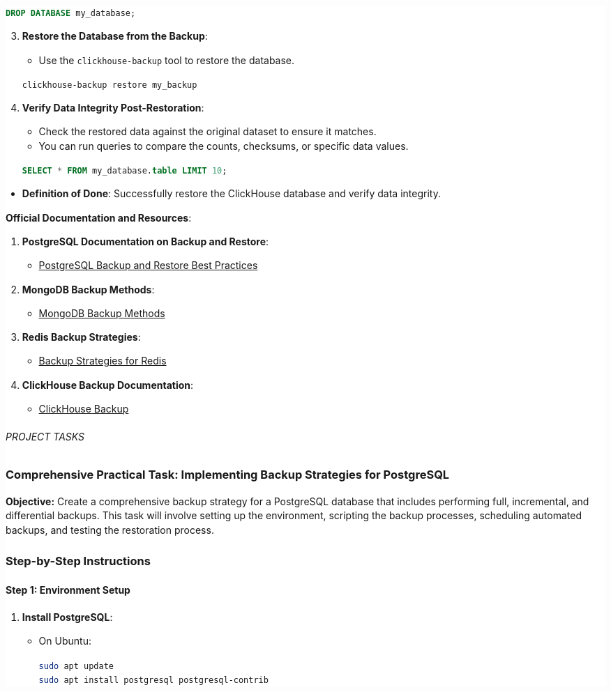    ```sql
   DROP DATABASE my_database;
   ```

3. **Restore the Database from the Backup**:
   - Use the `clickhouse-backup` tool to restore the database.

   ```bash
   clickhouse-backup restore my_backup
   ```

4. **Verify Data Integrity Post-Restoration**:
   - Check the restored data against the original dataset to ensure it matches.
   - You can run queries to compare the counts, checksums, or specific data values.

   ```sql
   SELECT * FROM my_database.table LIMIT 10;
   ```

- **Definition of Done**: Successfully restore the ClickHouse database and verify data integrity.

**Official Documentation and Resources**:

1. **PostgreSQL Documentation on Backup and Restore**:
   - [PostgreSQL Backup and Restore Best Practices](https://www.postgresql.org/docs/current/backup-dump.html)

2. **MongoDB Backup Methods**:
   - [MongoDB Backup Methods](https://docs.mongodb.com/manual/core/backups/)

3. **Redis Backup Strategies**:
   - [Backup Strategies for Redis](https://redis.io/topics/persistence)

4. **ClickHouse Backup Documentation**:
   - [ClickHouse Backup](https://clickhouse.com/docs/en/operations/backup/)



###### PROJECT TASKS

### Comprehensive Practical Task: Implementing Backup Strategies for PostgreSQL

**Objective:**
Create a comprehensive backup strategy for a PostgreSQL database that includes performing full, incremental, and differential backups. This task will involve setting up the environment, scripting the backup processes, scheduling automated backups, and testing the restoration process.

### Step-by-Step Instructions

#### Step 1: Environment Setup

1. **Install PostgreSQL**:
   - On Ubuntu:

     ```bash
     sudo apt update
     sudo apt install postgresql postgresql-contrib
     ```
